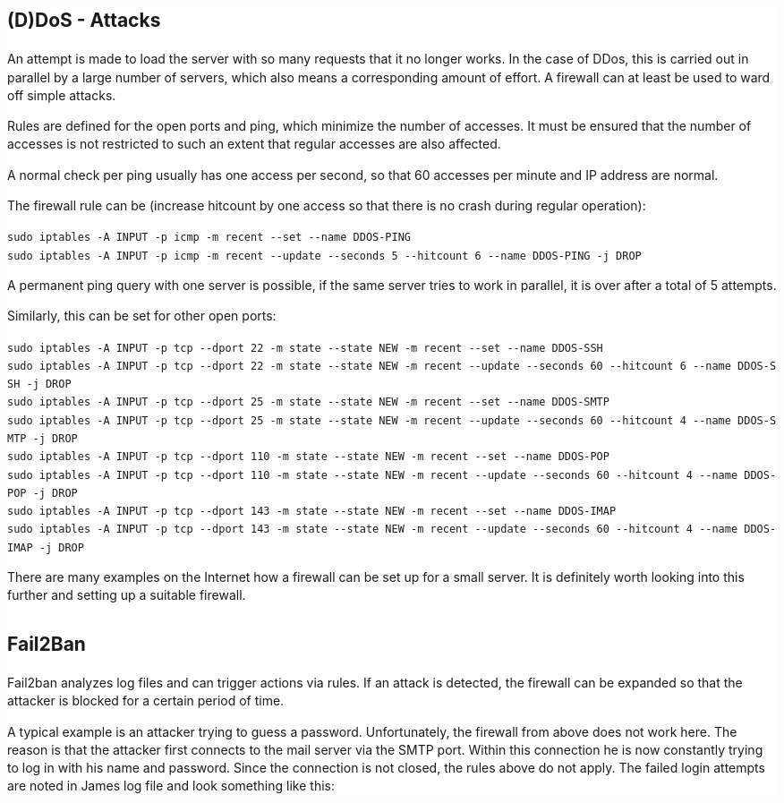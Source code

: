 ## (D)DoS - Attacks
An attempt is made to load the server with so many requests that it no longer works. In the case of
DDos, this is carried out in parallel by a large number of servers, which also means a corresponding
amount of effort. A firewall can at least be used to ward off simple attacks.

Rules are defined for the open ports and ping, which minimize the number of accesses. It must be
ensured that the number of accesses is not restricted to such an extent that regular accesses are also
affected.

A normal check per ping usually has one access per second, so that 60 accesses per minute and IP
address are normal. 

The firewall rule can be (increase hitcount by one access so that there is no
crash during regular operation):

```
sudo iptables -A INPUT -p icmp -m recent --set --name DDOS-PING
sudo iptables -A INPUT -p icmp -m recent --update --seconds 5 --hitcount 6 --name DDOS-PING -j DROP
```

A permanent ping query with one server is possible, if the same server tries to work in parallel, it is
over after a total of 5 attempts.

Similarly, this can be set for other open ports:

```
sudo iptables -A INPUT -p tcp --dport 22 -m state --state NEW -m recent --set --name DDOS-SSH
sudo iptables -A INPUT -p tcp --dport 22 -m state --state NEW -m recent --update --seconds 60 --hitcount 6 --name DDOS-SSH -j DROP
sudo iptables -A INPUT -p tcp --dport 25 -m state --state NEW -m recent --set --name DDOS-SMTP
sudo iptables -A INPUT -p tcp --dport 25 -m state --state NEW -m recent --update --seconds 60 --hitcount 4 --name DDOS-SMTP -j DROP
sudo iptables -A INPUT -p tcp --dport 110 -m state --state NEW -m recent --set --name DDOS-POP
sudo iptables -A INPUT -p tcp --dport 110 -m state --state NEW -m recent --update --seconds 60 --hitcount 4 --name DDOS-POP -j DROP
sudo iptables -A INPUT -p tcp --dport 143 -m state --state NEW -m recent --set --name DDOS-IMAP
sudo iptables -A INPUT -p tcp --dport 143 -m state --state NEW -m recent --update --seconds 60 --hitcount 4 --name DDOS-IMAP -j DROP
```
There are many examples on the Internet how a firewall can be set up for a small server. It is
definitely worth looking into this further and setting up a suitable firewall.

## Fail2Ban

Fail2ban analyzes log files and can trigger actions via rules. If an attack is detected, the firewall can
be expanded so that the attacker is blocked for a certain period of time.

A typical example is an attacker trying to guess a password. Unfortunately, the firewall from above
does not work here. The reason is that the attacker first connects to the mail server via the SMTP
port. Within this connection he is now constantly trying to log in with his name and password. Since
the connection is not closed, the rules above do not apply. The failed login attempts are noted in
James log file and look something like this:
